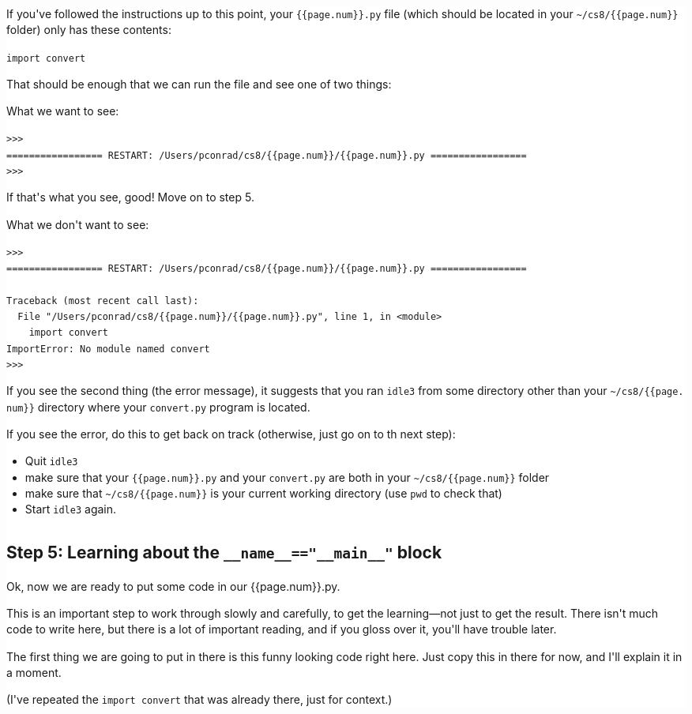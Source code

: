 If you've followed the instructions up to this point,
your `{{page.num}}.py` file
(which should be located in your `~/cs8/{{page.num}}` folder) only has these contents:

```
import convert
```

That should be enough that we can run the file and see one of two things:

What we want to see:

```
>>> 
================= RESTART: /Users/pconrad/cs8/{{page.num}}/{{page.num}}.py =================
>>>
```

If that's what you see, good!  Move on to step 5.

What we don't want to see:

```
>>> 
================= RESTART: /Users/pconrad/cs8/{{page.num}}/{{page.num}}.py =================

Traceback (most recent call last):
  File "/Users/pconrad/cs8/{{page.num}}/{{page.num}}.py", line 1, in <module>
    import convert
ImportError: No module named convert
>>> 
```

If you see the second thing (the error message), it suggests that you ran `idle3` from some directory other than your `~/cs8/{{page.num}}` directory where your `convert.py` program is located.

If you see the error, do this to get back on track (otherwise, just go on to th next step):

* Quit `idle3`
* make sure that your `{{page.num}}.py` and your `convert.py` are both in your `~/cs8/{{page.num}}` folder
* make sure that `~/cs8/{{page.num}}` is your current working directory (use `pwd` to check that)
* Start `idle3` again.


## Step 5: Learning about the `__name__=="__main__"` block

Ok, now we are ready to put some code in our {{page.num}}.py.

This is an important step to work through slowly and carefully, to get
the learning&mdash;not just to get the result.    There isn't much code
to write here, but there is a lot of important reading, and if you gloss over
it, you'll have trouble later.

The first thing we are going to put in there is this funny looking code right
here.  Just copy this in there for now, and I'll explain it in a moment.

(I've repeated the `import convert` that was already there, just for context.)
